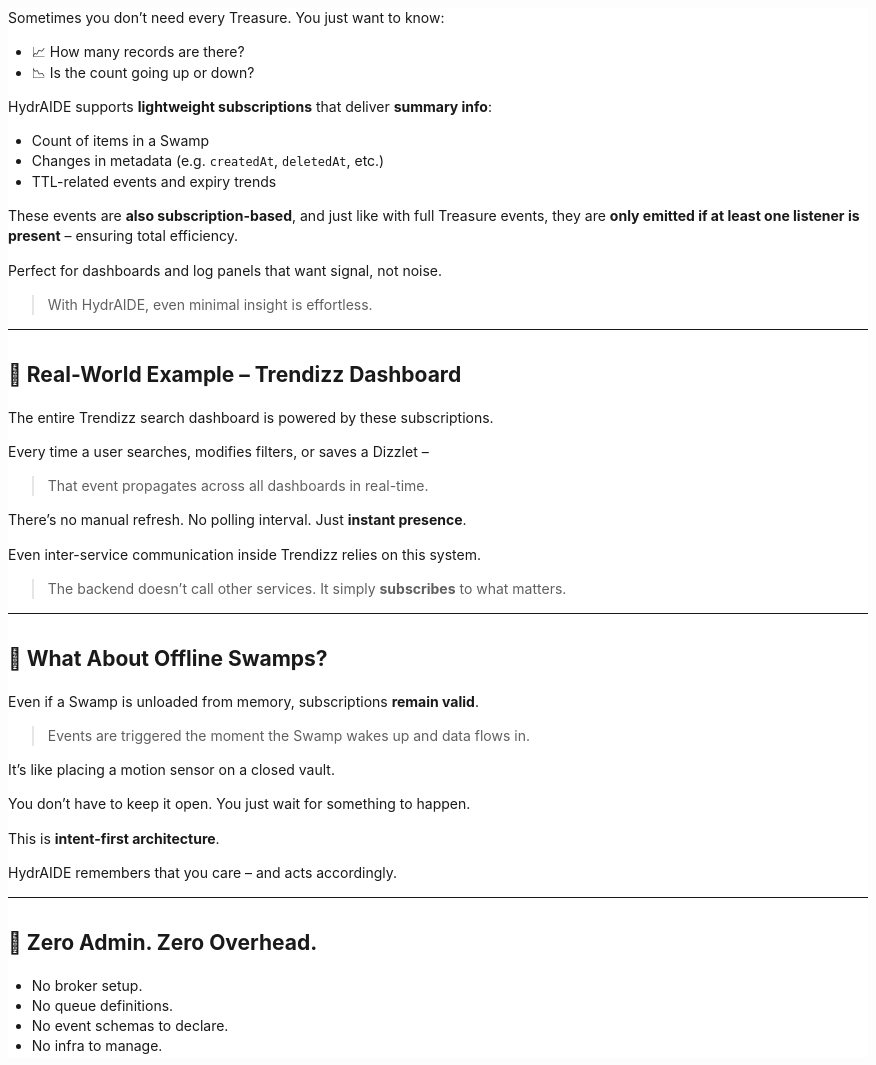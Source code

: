 Sometimes you don’t need every Treasure.
You just want to know:

- 📈 How many records are there?
- 📉 Is the count going up or down?

HydrAIDE supports **lightweight subscriptions** that deliver **summary info**:

- Count of items in a Swamp
- Changes in metadata (e.g. `createdAt`, `deletedAt`, etc.)
- TTL-related events and expiry trends

These events are **also subscription-based**, and just like with full Treasure events, they are **only emitted if at least one listener is present** – ensuring total efficiency.

Perfect for dashboards and log panels that want signal, not noise.

> With HydrAIDE, even minimal insight is effortless.

---

## 🎯 Real-World Example – Trendizz Dashboard

The entire Trendizz search dashboard is powered by these subscriptions.

Every time a user searches, modifies filters, or saves a Dizzlet –

> That event propagates across all dashboards in real-time.

There’s no manual refresh. No polling interval. Just **instant presence**.

Even inter-service communication inside Trendizz relies on this system.

> The backend doesn’t call other services.
> It simply **subscribes** to what matters.

---

## 🧠 What About Offline Swamps?

Even if a Swamp is unloaded from memory, subscriptions **remain valid**.

> Events are triggered the moment the Swamp wakes up and data flows in.

It’s like placing a motion sensor on a closed vault.

You don’t have to keep it open.
You just wait for something to happen.

This is **intent-first architecture**.

HydrAIDE remembers that you care – and acts accordingly.

---

## 🧘 Zero Admin. Zero Overhead.

- No broker setup.
- No queue definitions.
- No event schemas to declare.
- No infra to manage.
